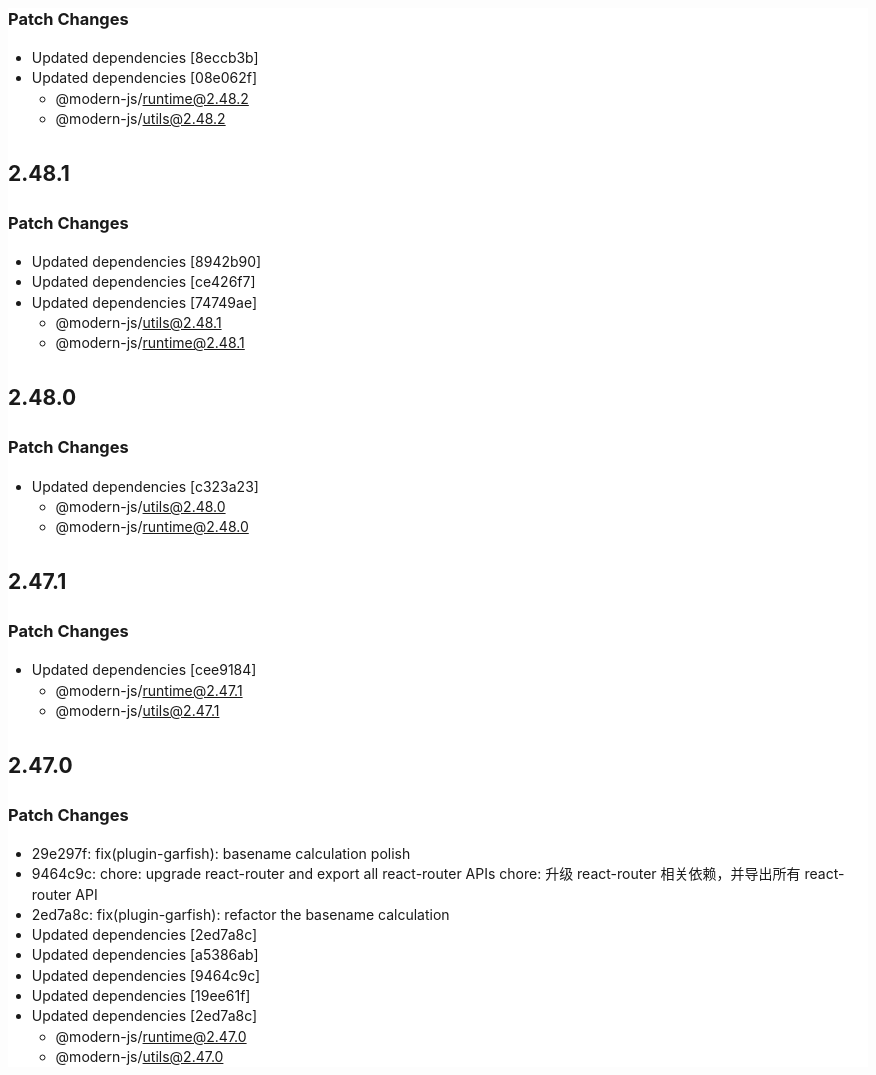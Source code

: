 ### Patch Changes

- Updated dependencies [8eccb3b]
- Updated dependencies [08e062f]
  - @modern-js/runtime@2.48.2
  - @modern-js/utils@2.48.2

## 2.48.1

### Patch Changes

- Updated dependencies [8942b90]
- Updated dependencies [ce426f7]
- Updated dependencies [74749ae]
  - @modern-js/utils@2.48.1
  - @modern-js/runtime@2.48.1

## 2.48.0

### Patch Changes

- Updated dependencies [c323a23]
  - @modern-js/utils@2.48.0
  - @modern-js/runtime@2.48.0

## 2.47.1

### Patch Changes

- Updated dependencies [cee9184]
  - @modern-js/runtime@2.47.1
  - @modern-js/utils@2.47.1

## 2.47.0

### Patch Changes

- 29e297f: fix(plugin-garfish): basename calculation polish
- 9464c9c: chore: upgrade react-router and export all react-router APIs
  chore: 升级 react-router 相关依赖，并导出所有 react-router API
- 2ed7a8c: fix(plugin-garfish): refactor the basename calculation
- Updated dependencies [2ed7a8c]
- Updated dependencies [a5386ab]
- Updated dependencies [9464c9c]
- Updated dependencies [19ee61f]
- Updated dependencies [2ed7a8c]
  - @modern-js/runtime@2.47.0
  - @modern-js/utils@2.47.0
